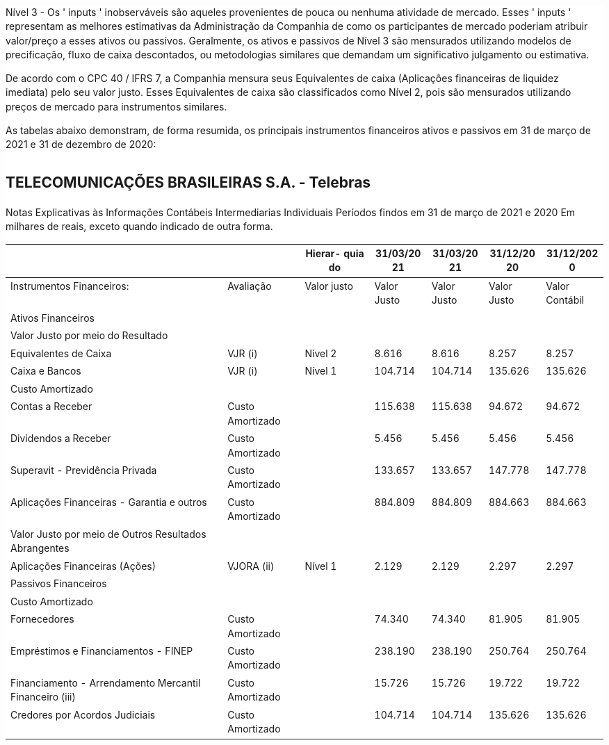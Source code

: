 Nível 3 - Os ' inputs ' inobserváveis são aqueles provenientes de pouca ou nenhuma atividade de mercado. Esses ' inputs ' representam as melhores estimativas da Administração da Companhia de como  os  participantes  de  mercado  poderiam  atribuir  valor/preço  a  esses  ativos  ou  passivos. Geralmente, os ativos e passivos de Nível 3 são mensurados utilizando modelos de precificação, fluxo de caixa descontados, ou metodologias similares que demandam um significativo julgamento ou estimativa.

De acordo com o CPC 40 / IFRS 7, a Companhia mensura seus Equivalentes de caixa (Aplicações financeiras de liquidez imediata) pelo seu valor justo. Esses Equivalentes de caixa são classificados como Nível 2, pois são mensurados utilizando preços de mercado para instrumentos similares.

As tabelas abaixo demonstram, de forma resumida, os principais instrumentos financeiros ativos e passivos em 31 de março de 2021 e 31 de dezembro de 2020:







## TELECOMUNICAÇÕES BRASILEIRAS S.A. - Telebras

Notas Explicativas às Informações Contábeis Intermediarias Individuais Períodos findos em 31 de março de 2021 e 2020 Em milhares de reais, exceto quando indicado de outra forma.

|                                                         |                  | Hierar- quia do   | 31/03/2021   | 31/03/2021   | 31/12/2020   | 31/12/2020     |
|---------------------------------------------------------|------------------|-------------------|--------------|--------------|--------------|----------------|
| Instrumentos Financeiros:                               | Avaliação        | Valor justo       | Valor Justo  | Valor Justo  | Valor Justo  | Valor Contábil |
| Ativos Financeiros                                      |                  |                   |              |              |              |                |
| Valor Justo por meio do Resultado                       |                  |                   |              |              |              |                |
| Equivalentes de Caixa                                   | VJR (i)          | Nível 2           | 8.616        | 8.616        | 8.257        | 8.257          |
| Caixa e Bancos                                          | VJR (i)          | Nível 1           | 104.714      | 104.714      | 135.626      | 135.626        |
| Custo Amortizado                                        |                  |                   |              |              |              |                |
| Contas a Receber                                        | Custo Amortizado |                   | 115.638      | 115.638      | 94.672       | 94.672         |
| Dividendos a Receber                                    | Custo Amortizado |                   | 5.456        | 5.456        | 5.456        | 5.456          |
| Superavit - Previdência Privada                         | Custo Amortizado |                   | 133.657      | 133.657      | 147.778      | 147.778        |
| Aplicações Financeiras - Garantia e outros              | Custo Amortizado |                   | 884.809      | 884.809      | 884.663      | 884.663        |
| Valor Justo por meio de Outros Resultados Abrangentes   |                  |                   |              |              |              |                |
| Aplicações Financeiras (Ações)                          | VJORA (ii)       | Nível 1           | 2.129        | 2.129        | 2.297        | 2.297          |
| Passivos Financeiros                                    |                  |                   |              |              |              |                |
| Custo Amortizado                                        |                  |                   |              |              |              |                |
| Fornecedores                                            | Custo Amortizado |                   | 74.340       | 74.340       | 81.905       | 81.905         |
| Empréstimos e Financiamentos - FINEP                    | Custo Amortizado |                   | 238.190      | 238.190      | 250.764      | 250.764        |
| Financiamento - Arrendamento Mercantil Financeiro (iii) | Custo Amortizado |                   | 15.726       | 15.726       | 19.722       | 19.722         |
| Credores por Acordos Judiciais                          | Custo Amortizado |                   | 104.714      | 104.714      | 135.626      | 135.626        |
